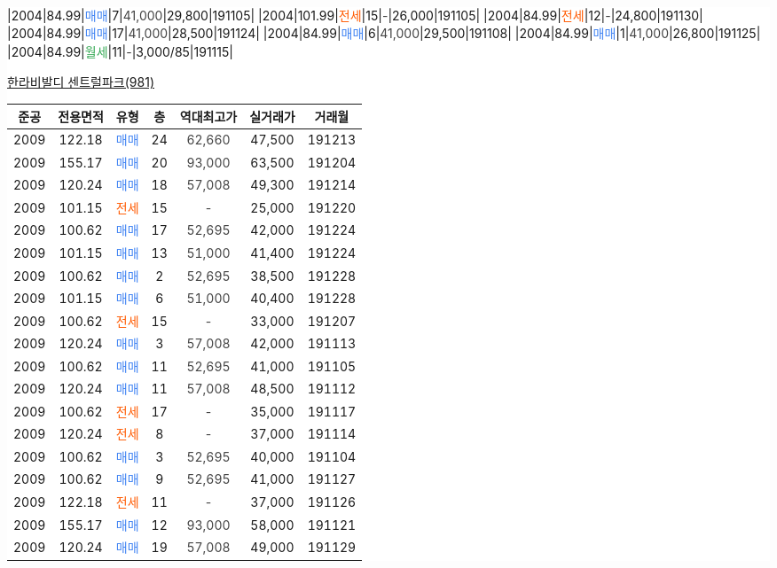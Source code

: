 |2004|84.99|<span style="color:#4285f3">매매</span>|7|<span style="color:#444444">41,000</span>|29,800|191105|
|2004|101.99|<span style="color:#ff5a00">전세</span>|15|<span style="color:#444444">-</span>|26,000|191105|
|2004|84.99|<span style="color:#ff5a00">전세</span>|12|<span style="color:#444444">-</span>|24,800|191130|
|2004|84.99|<span style="color:#4285f3">매매</span>|17|<span style="color:#444444">41,000</span>|28,500|191124|
|2004|84.99|<span style="color:#4285f3">매매</span>|6|<span style="color:#444444">41,000</span>|29,500|191108|
|2004|84.99|<span style="color:#4285f3">매매</span>|1|<span style="color:#444444">41,000</span>|26,800|191125|
|2004|84.99|<span style="color:#34a853">월세</span>|11|<span style="color:#444444">-</span>|3,000/85|191115|


<script async src="//pagead2.googlesyndication.com/pagead/js/adsbygoogle.js"></script>

<ins class="adsbygoogle"
     style="display:block"
     data-ad-client="ca-pub-2446590836940007"
     data-ad-slot="1659523306"
     data-ad-format="auto"
     data-full-width-responsive="true"></ins>
<script>
(adsbygoogle = window.adsbygoogle || []).push({});
</script>


[한라비발디 센트럴파크(981)](https://search.naver.com/search.naver?query=%EA%B2%BD%EA%B8%B0%EB%8F%84+%ED%8C%8C%EC%A3%BC%EC%8B%9C+%EC%95%BC%EB%8B%B9%EB%8F%99+%ED%95%9C%EB%9D%BC%EB%B9%84%EB%B0%9C%EB%94%94+%EC%84%BC%ED%8A%B8%EB%9F%B4%ED%8C%8C%ED%81%AC%28981%29)

|준공|전용면적|유형|층|역대최고가|실거래가|거래월|
|:---:|:---:|:---:|:---:|:---:|:---:|:---:|
|2009|122.18|<span style="color:#4285f3">매매</span>|24|<span style="color:#444444">62,660</span>|47,500|191213|
|2009|155.17|<span style="color:#4285f3">매매</span>|20|<span style="color:#444444">93,000</span>|63,500|191204|
|2009|120.24|<span style="color:#4285f3">매매</span>|18|<span style="color:#444444">57,008</span>|49,300|191214|
|2009|101.15|<span style="color:#ff5a00">전세</span>|15|<span style="color:#444444">-</span>|25,000|191220|
|2009|100.62|<span style="color:#4285f3">매매</span>|17|<span style="color:#444444">52,695</span>|42,000|191224|
|2009|101.15|<span style="color:#4285f3">매매</span>|13|<span style="color:#444444">51,000</span>|41,400|191224|
|2009|100.62|<span style="color:#4285f3">매매</span>|2|<span style="color:#444444">52,695</span>|38,500|191228|
|2009|101.15|<span style="color:#4285f3">매매</span>|6|<span style="color:#444444">51,000</span>|40,400|191228|
|2009|100.62|<span style="color:#ff5a00">전세</span>|15|<span style="color:#444444">-</span>|33,000|191207|
|2009|120.24|<span style="color:#4285f3">매매</span>|3|<span style="color:#444444">57,008</span>|42,000|191113|
|2009|100.62|<span style="color:#4285f3">매매</span>|11|<span style="color:#444444">52,695</span>|41,000|191105|
|2009|120.24|<span style="color:#4285f3">매매</span>|11|<span style="color:#444444">57,008</span>|48,500|191112|
|2009|100.62|<span style="color:#ff5a00">전세</span>|17|<span style="color:#444444">-</span>|35,000|191117|
|2009|120.24|<span style="color:#ff5a00">전세</span>|8|<span style="color:#444444">-</span>|37,000|191114|
|2009|100.62|<span style="color:#4285f3">매매</span>|3|<span style="color:#444444">52,695</span>|40,000|191104|
|2009|100.62|<span style="color:#4285f3">매매</span>|9|<span style="color:#444444">52,695</span>|41,000|191127|
|2009|122.18|<span style="color:#ff5a00">전세</span>|11|<span style="color:#444444">-</span>|37,000|191126|
|2009|155.17|<span style="color:#4285f3">매매</span>|12|<span style="color:#444444">93,000</span>|58,000|191121|
|2009|120.24|<span style="color:#4285f3">매매</span>|19|<span style="color:#444444">57,008</span>|49,000|191129|